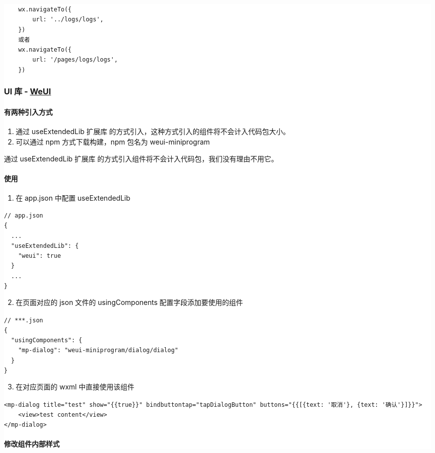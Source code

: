 ```
    wx.navigateTo({
        url: '../logs/logs',
    })
    或者
    wx.navigateTo({
        url: '/pages/logs/logs',
    })
```

### UI 库 - [WeUI](https://developers.weixin.qq.com/miniprogram/dev/extended/weui/quickstart.html)

#### 有两种引入方式

1. 通过 useExtendedLib 扩展库 的方式引入，这种方式引入的组件将不会计入代码包大小。
2. 可以通过 npm 方式下载构建，npm 包名为 weui-miniprogram

通过 useExtendedLib 扩展库 的方式引入组件将不会计入代码包，我们没有理由不用它。

#### 使用

1. 在 app.json 中配置 useExtendedLib

```
// app.json
{
  ...
  "useExtendedLib": {
    "weui": true
  }
  ...
}
```

2. 在页面对应的 json 文件的 usingComponents 配置字段添加要使用的组件

```
// ***.json
{
  "usingComponents": {
    "mp-dialog": "weui-miniprogram/dialog/dialog"
  }
}
```

3. 在对应页面的 wxml 中直接使用该组件

```
<mp-dialog title="test" show="{{true}}" bindbuttontap="tapDialogButton" buttons="{{[{text: '取消'}, {text: '确认'}]}}">
    <view>test content</view>
</mp-dialog>
```

#### 修改组件内部样式
